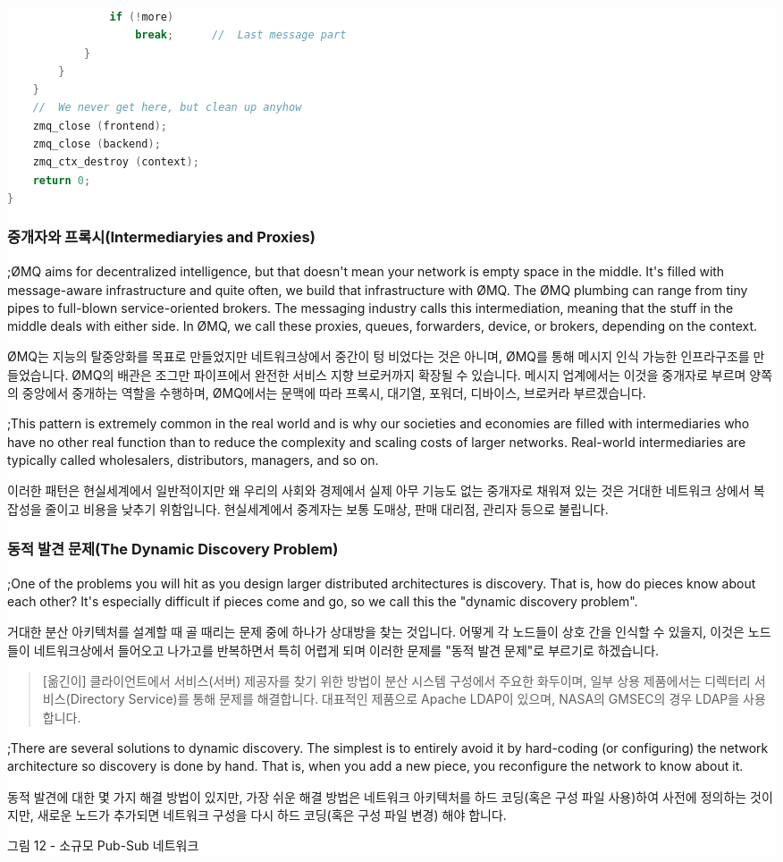 ```cpp
                if (!more)
                    break;      //  Last message part
            }
        }
    }
    //  We never get here, but clean up anyhow
    zmq_close (frontend);
    zmq_close (backend);
    zmq_ctx_destroy (context);
    return 0;
}
```

### 중개자와 프록시(Intermediaryies and Proxies)
;ØMQ aims for decentralized intelligence, but that doesn't mean your network is empty space in the middle. It's filled with message-aware infrastructure and quite often, we build that infrastructure with ØMQ. The ØMQ plumbing can range from tiny pipes to full-blown service-oriented brokers. The messaging industry calls this intermediation, meaning that the stuff in the middle deals with either side. In ØMQ, we call these proxies, queues, forwarders, device, or brokers, depending on the context.

ØMQ는 지능의 탈중앙화를 목표로 만들었지만 네트워크상에서 중간이 텅 비었다는 것은 아니며, ØMQ를 통해 메시지 인식 가능한 인프라구조를 만들었습니다.
ØMQ의 배관은 조그만 파이프에서 완전한 서비스 지향 브로커까지 확장될 수 있습니다. 
메시지 업계에서는 이것을 중개자로 부르며 양쪽의 중앙에서 중개하는 역할을 수행하며, ØMQ에서는 문맥에 따라 프록시, 대기열, 포워더, 디바이스, 브로커라 부르겠습니다.

;This pattern is extremely common in the real world and is why our societies and economies are filled with intermediaries who have no other real function than to reduce the complexity and scaling costs of larger networks. Real-world intermediaries are typically called wholesalers, distributors, managers, and so on.

이러한 패턴은 현실세계에서 일반적이지만 왜 우리의 사회와 경제에서 실제 아무 기능도 없는 중개자로 채워져 있는 것은 거대한 네트워크 상에서 복잡성을 줄이고 비용을 낮추기 위함입니다. 현실세계에서 중계자는 보통 도매상, 판매 대리점, 관리자 등으로 불립니다.

### 동적 발견 문제(The Dynamic Discovery Problem)
;One of the problems you will hit as you design larger distributed architectures is discovery. That is, how do pieces know about each other? It's especially difficult if pieces come and go, so we call this the "dynamic discovery problem".

거대한 분산 아키텍처를 설계할 때 골 때리는 문제 중에 하나가 상대방을 찾는 것입니다. 어떻게 각 노드들이 상호 간을 인식할 수 있을지, 이것은 노드들이 네트워크상에서 들어오고 나가고를 반복하면서 특히 어렵게 되며 이러한 문제를 "동적 발견 문제"로 부르기로 하겠습니다.

> [옮긴이] 클라이언트에서 서비스(서버) 제공자를 찾기 위한 방법이 분산 시스템 구성에서 주요한 화두이며, 일부 상용 제품에서는 디렉터리 서비스(Directory Service)를 통해 문제를 해결합니다. 대표적인 제품으로 Apache LDAP이 있으며, NASA의 GMSEC의 경우 LDAP을 사용합니다.

;There are several solutions to dynamic discovery. The simplest is to entirely avoid it by hard-coding (or configuring) the network architecture so discovery is done by hand. That is, when you add a new piece, you reconfigure the network to know about it.

동적 발견에 대한 몇 가지 해결 방법이 있지만, 가장 쉬운 해결 방법은 네트워크 아키텍처를 하드 코딩(혹은 구성 파일 사용)하여 사전에 정의하는 것이지만, 새로운 노드가 추가되면 네트워크 구성을 다시 하드 코딩(혹은 구성 파일 변경) 해야 합니다.

그림 12 - 소규모 Pub-Sub 네트워크
